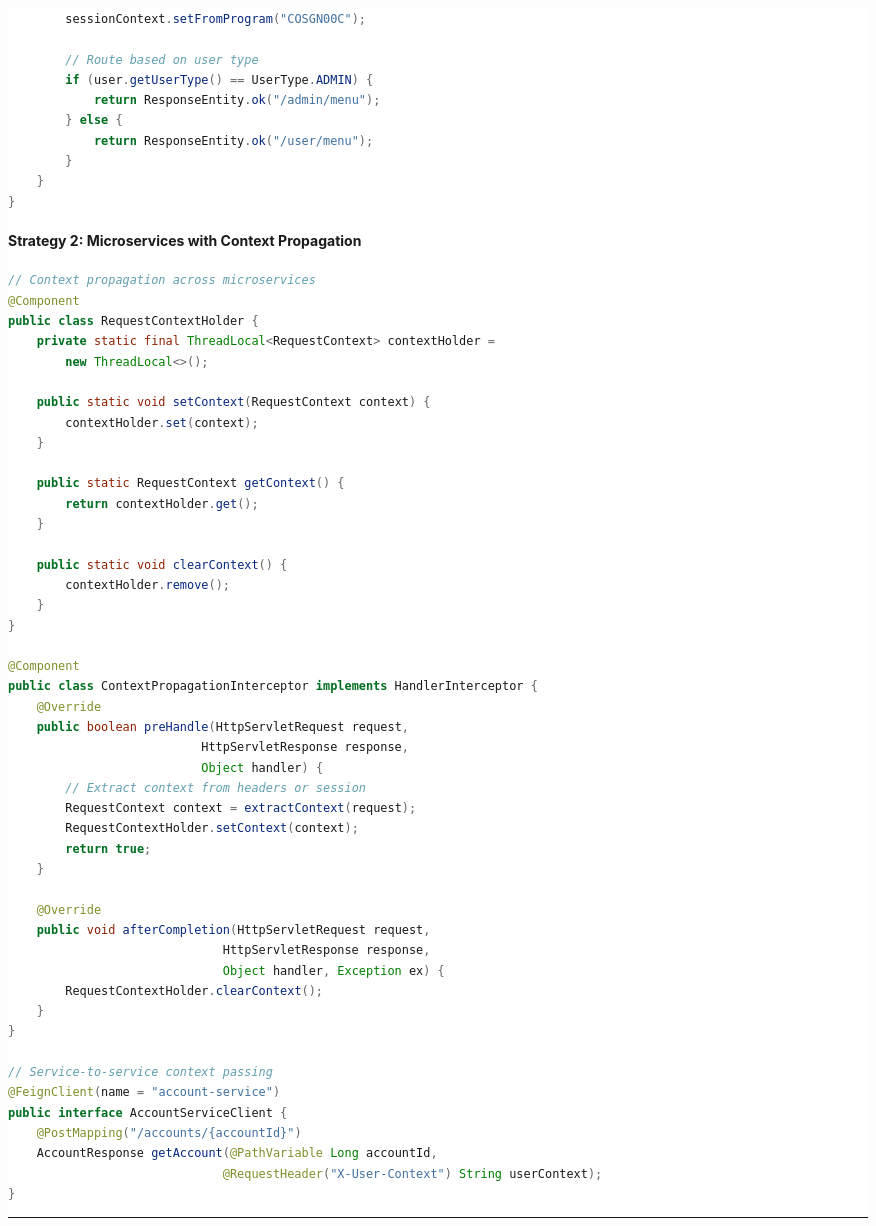 ```java
        sessionContext.setFromProgram("COSGN00C");
        
        // Route based on user type
        if (user.getUserType() == UserType.ADMIN) {
            return ResponseEntity.ok("/admin/menu");
        } else {
            return ResponseEntity.ok("/user/menu");
        }
    }
}
```

#### Strategy 2: Microservices with Context Propagation
```java
// Context propagation across microservices
@Component
public class RequestContextHolder {
    private static final ThreadLocal<RequestContext> contextHolder = 
        new ThreadLocal<>();
    
    public static void setContext(RequestContext context) {
        contextHolder.set(context);
    }
    
    public static RequestContext getContext() {
        return contextHolder.get();
    }
    
    public static void clearContext() {
        contextHolder.remove();
    }
}

@Component
public class ContextPropagationInterceptor implements HandlerInterceptor {
    @Override
    public boolean preHandle(HttpServletRequest request, 
                           HttpServletResponse response, 
                           Object handler) {
        // Extract context from headers or session
        RequestContext context = extractContext(request);
        RequestContextHolder.setContext(context);
        return true;
    }
    
    @Override
    public void afterCompletion(HttpServletRequest request, 
                              HttpServletResponse response, 
                              Object handler, Exception ex) {
        RequestContextHolder.clearContext();
    }
}

// Service-to-service context passing
@FeignClient(name = "account-service")
public interface AccountServiceClient {
    @PostMapping("/accounts/{accountId}")
    AccountResponse getAccount(@PathVariable Long accountId,
                              @RequestHeader("X-User-Context") String userContext);
}
```

---
